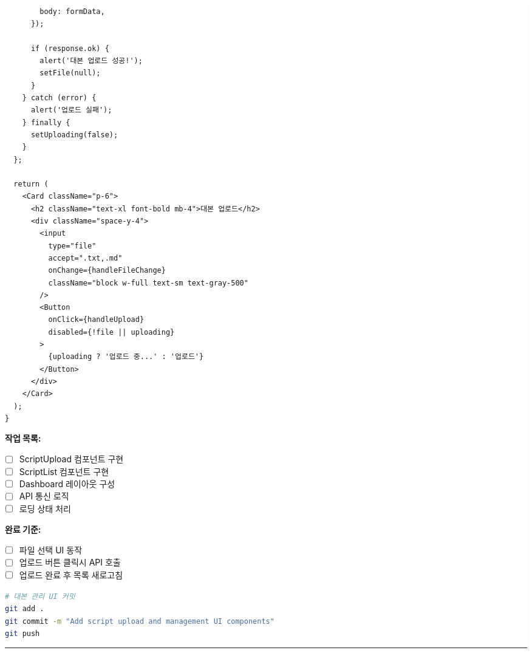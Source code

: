 ```tsx
        body: formData,
      });
      
      if (response.ok) {
        alert('대본 업로드 성공!');
        setFile(null);
      }
    } catch (error) {
      alert('업로드 실패');
    } finally {
      setUploading(false);
    }
  };

  return (
    <Card className="p-6">
      <h2 className="text-xl font-bold mb-4">대본 업로드</h2>
      <div className="space-y-4">
        <input
          type="file"
          accept=".txt,.md"
          onChange={handleFileChange}
          className="block w-full text-sm text-gray-500"
        />
        <Button 
          onClick={handleUpload} 
          disabled={!file || uploading}
        >
          {uploading ? '업로드 중...' : '업로드'}
        </Button>
      </div>
    </Card>
  );
}
```

**작업 목록:**
- [ ] ScriptUpload 컴포넌트 구현
- [ ] ScriptList 컴포넌트 구현  
- [ ] Dashboard 레이아웃 구성
- [ ] API 통신 로직
- [ ] 로딩 상태 처리

**완료 기준:**
- [ ] 파일 선택 UI 동작
- [ ] 업로드 버튼 클릭시 API 호출
- [ ] 업로드 완료 후 목록 새로고침
```bash
# 대본 관리 UI 커밋
git add .
git commit -m "Add script upload and management UI components"
git push
```

---